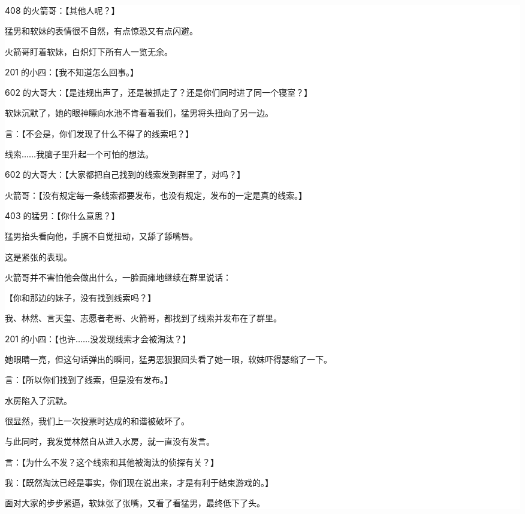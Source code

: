 408 的火箭哥：【其他人呢？】


猛男和软妹的表情很不自然，有点惊恐又有点闪避。


火箭哥盯着软妹，白炽灯下所有人一览无余。


201 的小四：【我不知道怎么回事。】


602 的大哥大：【是违规出声了，还是被抓走了？还是你们同时进了同一个寝室？】


软妹沉默了，她的眼神瞟向水池不肯看着我们，猛男将头扭向了另一边。


言：【不会是，你们发现了什么不得了的线索吧？】


线索……我脑子里升起一个可怕的想法。


602 的大哥大：【大家都把自己找到的线索发到群里了，对吗？】


火箭哥：【没有规定每一条线索都要发布，也没有规定，发布的一定是真的线索。】


403 的猛男：【你什么意思？】


猛男抬头看向他，手腕不自觉扭动，又舔了舔嘴唇。


这是紧张的表现。


火箭哥并不害怕他会做出什么，一脸面瘫地继续在群里说话：


【你和那边的妹子，没有找到线索吗？】


我、林然、言天玺、志愿者老哥、火箭哥，都找到了线索并发布在了群里。


201 的小四：【也许……没发现线索才会被淘汰？】


她眼睛一亮，但这句话弹出的瞬间，猛男恶狠狠回头看了她一眼，软妹吓得瑟缩了一下。


言：【所以你们找到了线索，但是没有发布。】


水房陷入了沉默。


很显然，我们上一次投票时达成的和谐被破坏了。


与此同时，我发觉林然自从进入水房，就一直没有发言。


言：【为什么不发？这个线索和其他被淘汰的侦探有关？】


我：【既然淘汰已经是事实，你们现在说出来，才是有利于结束游戏的。】


面对大家的步步紧逼，软妹张了张嘴，又看了看猛男，最终低下了头。
